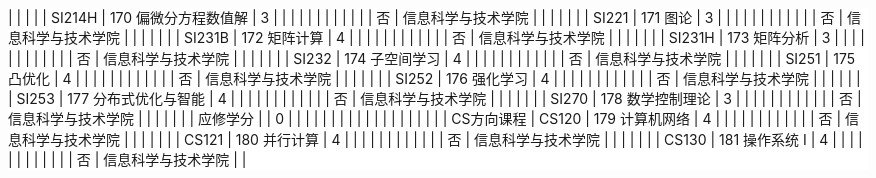 |                  |                    |                    |                      |  SI214H  |              170 偏微分方程数值解               |   3   |              |       |       |       |       |       |       |       |       |       |       |    否    |  信息科学与技术学院  |                                                                                                                                                                      |
|                  |                    |                    |                      |  SI221   |                    171 图论                     |   3   |              |       |       |       |       |       |       |       |       |       |       |    否    |  信息科学与技术学院  |                                                                                                                                                                      |
|                  |                    |                    |                      |  SI231B  |                  172 矩阵计算                   |   4   |              |       |       |       |       |       |       |       |       |       |       |    否    |  信息科学与技术学院  |                                                                                                                                                                      |
|                  |                    |                    |                      |  SI231H  |                  173 矩阵分析                   |   3   |              |       |       |       |       |       |       |       |       |       |       |    否    |  信息科学与技术学院  |                                                                                                                                                                      |
|                  |                    |                    |                      |  SI232   |                 174 子空间学习                  |   4   |              |       |       |       |       |       |       |       |       |       |       |    否    |  信息科学与技术学院  |                                                                                                                                                                      |
|                  |                    |                    |                      |  SI251   |                   175 凸优化                    |   4   |              |       |       |       |       |       |       |       |       |       |       |    否    |  信息科学与技术学院  |                                                                                                                                                                      |
|                  |                    |                    |                      |  SI252   |                  176 强化学习                   |   4   |              |       |       |       |       |       |       |       |       |       |       |    否    |  信息科学与技术学院  |                                                                                                                                                                      |
|                  |                    |                    |                      |  SI253   |              177 分布式优化与智能               |   4   |              |       |       |       |       |       |       |       |       |       |       |    否    |  信息科学与技术学院  |                                                                                                                                                                      |
|                  |                    |                    |                      |  SI270   |                178 数学控制理论                 |   3   |              |       |       |       |       |       |       |       |       |       |       |    否    |  信息科学与技术学院  |                                                                                                                                                                      |
|                  |                    |                    |                      | 应修学分 |                                                 |   0   |              |       |       |       |       |       |       |       |       |       |       |          |                      |                                                                                                                                                                      |
|                  |                    |                    |      CS方向课程      |  CS120   |                 179 计算机网络                  |   4   |              |       |       |       |       |       |       |       |       |       |       |    否    |  信息科学与技术学院  |                                                                                                                                                                      |
|                  |                    |                    |                      |  CS121   |                  180 并行计算                   |   4   |              |       |       |       |       |       |       |       |       |       |       |    否    |  信息科学与技术学院  |                                                                                                                                                                      |
|                  |                    |                    |                      |  CS130   |                 181 操作系统 I                  |   4   |              |       |       |       |       |       |       |       |       |       |       |    否    |  信息科学与技术学院  |                                                                                                                                                                      |